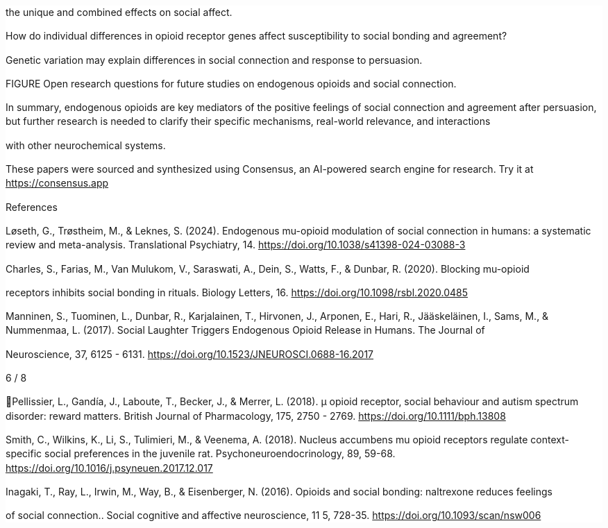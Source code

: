 the unique and combined effects on social
affect.

How do individual differences in opioid receptor genes affect
susceptibility to social bonding and agreement?

Genetic variation may explain differences in
social connection and response to persuasion.

FIGURE  Open research questions for future studies on endogenous opioids and social connection.

In summary, endogenous opioids are key mediators of the positive feelings of social connection and agreement after
persuasion, but further research is needed to clarify their specific mechanisms, real-world relevance, and interactions

with other neurochemical systems.

These papers were sourced and synthesized using Consensus, an AI-powered search engine for research. Try it at
https://consensus.app

References

Løseth, G., Trøstheim, M., & Leknes, S. (2024). Endogenous mu-opioid modulation of social connection in humans: a
systematic review and meta-analysis. Translational Psychiatry, 14. https://doi.org/10.1038/s41398-024-03088-3

Charles, S., Farias, M., Van Mulukom, V., Saraswati, A., Dein, S., Watts, F., & Dunbar, R. (2020). Blocking mu-opioid

receptors inhibits social bonding in rituals. Biology Letters, 16. https://doi.org/10.1098/rsbl.2020.0485

Manninen, S., Tuominen, L., Dunbar, R., Karjalainen, T., Hirvonen, J., Arponen, E., Hari, R., Jääskeläinen, I., Sams, M., &
Nummenmaa, L. (2017). Social Laughter Triggers Endogenous Opioid Release in Humans. The Journal of

Neuroscience, 37, 6125 - 6131. https://doi.org/10.1523/JNEUROSCI.0688-16.2017

6 / 8

Pellissier, L., Gandía, J., Laboute, T., Becker, J., & Merrer, L. (2018). μ opioid receptor, social behaviour and autism
spectrum disorder: reward matters. British Journal of Pharmacology, 175, 2750 - 2769.
https://doi.org/10.1111/bph.13808

Smith, C., Wilkins, K., Li, S., Tulimieri, M., & Veenema, A. (2018). Nucleus accumbens mu opioid receptors regulate
context-specific social preferences in the juvenile rat. Psychoneuroendocrinology, 89, 59-68.
https://doi.org/10.1016/j.psyneuen.2017.12.017

Inagaki, T., Ray, L., Irwin, M., Way, B., & Eisenberger, N. (2016). Opioids and social bonding: naltrexone reduces feelings

of social connection.. Social cognitive and affective neuroscience, 11 5, 728-35. https://doi.org/10.1093/scan/nsw006

